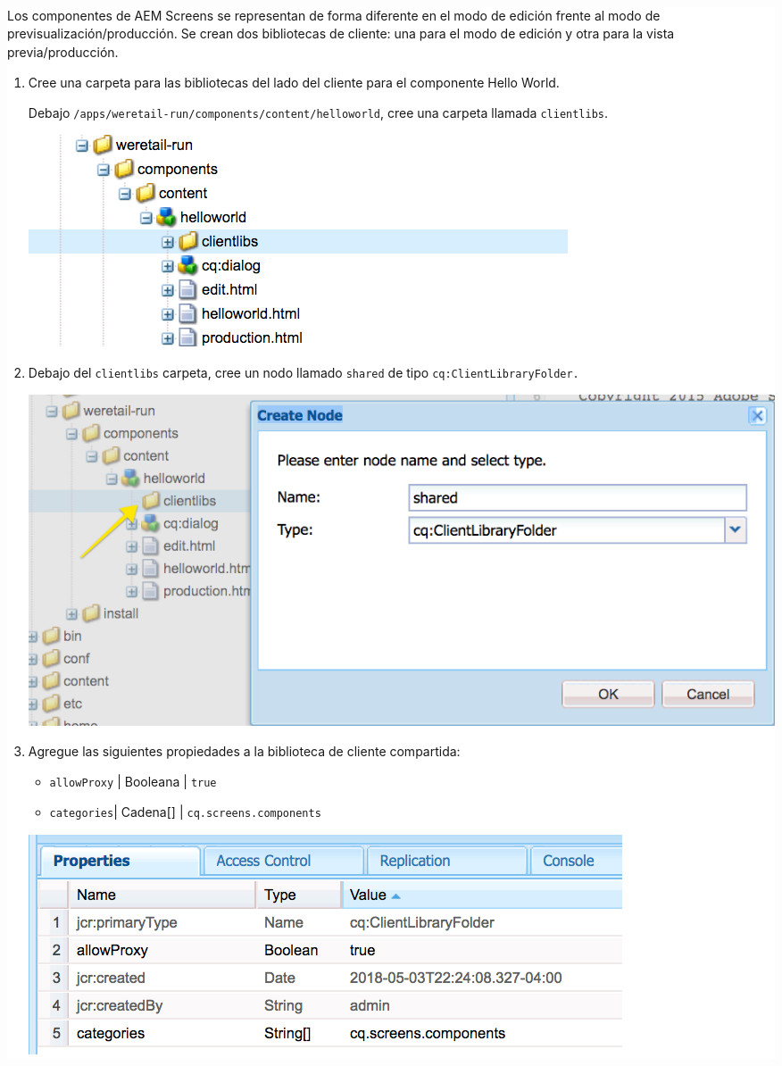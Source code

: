 Los componentes de AEM Screens se representan de forma diferente en el modo de edición frente al modo de previsualización/producción. Se crean dos bibliotecas de cliente: una para el modo de edición y otra para la vista previa/producción.

1. Cree una carpeta para las bibliotecas del lado del cliente para el componente Hello World.

   Debajo `/apps/weretail-run/components/content/helloworld`, cree una carpeta llamada `clientlibs`.

   ![2018-04-30_at_1046am](/help/screens-cloud/developing/assets/2018-04-30_at_1046am.png)

1. Debajo del `clientlibs` carpeta, cree un nodo llamado `shared` de tipo `cq:ClientLibraryFolder.`

   ![2018-04-30_at_1115am](/help/screens-cloud/developing/assets/2018-04-30_at_1115am.png)

1. Agregue las siguientes propiedades a la biblioteca de cliente compartida:

   * `allowProxy` | Booleana | `true`

   * `categories`| Cadena[] | `cq.screens.components`

   ![Propiedades de /apps/weretail-run/components/content/helloworld/clientlibs/shared](/help/screens-cloud/developing/assets/2018-05-03_at_1026pm.png)
